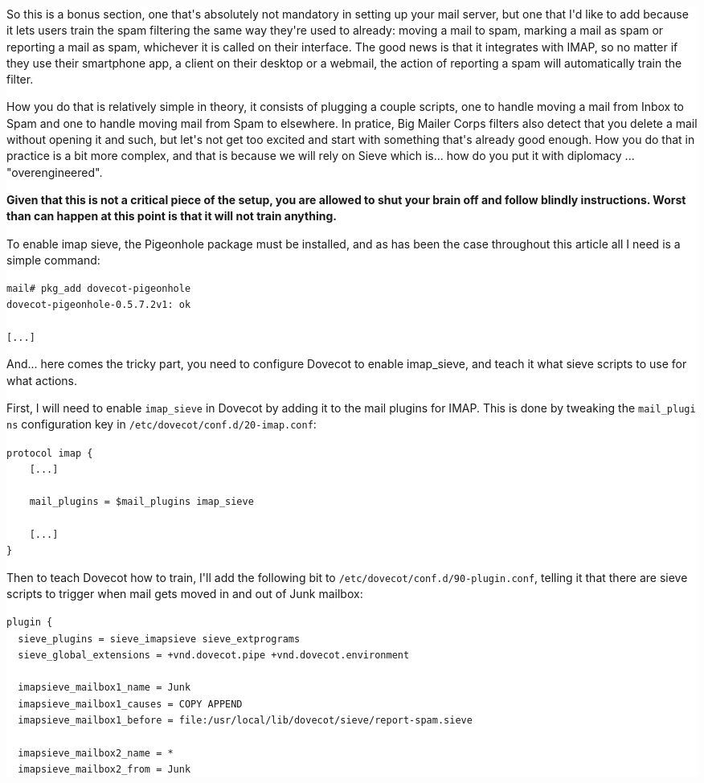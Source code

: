 So this is a bonus section,
one that's absolutely not mandatory in setting up your mail server,
but one that I'd like to add because it lets users train the spam filtering the same way they're used to already:
moving a mail to spam, marking a mail as spam or reporting a mail as spam,
whichever it is called on their interface.
The good news is that it integrates with IMAP,
so no matter if they use their smartphone app, a client on their desktop or a webmail,
the action of reporting a spam will automatically train the filter.

How you do that is relatively simple in theory,
it consists of plugging a couple scripts,
one to handle moving a mail from Inbox to Spam and one to handle moving mail from Spam to elsewhere.
In pratice,
Big Mailer Corps filters also detect that you delete a mail without opening it and such,
but let's not get too excited and start with something that's already good enough.
How you do that in practice is a bit more complex,
and that is because we will rely on Sieve which is...
how do you put it with diplomacy ...
"overengineered".

**Given that this is not a critical piece of the setup, you are allowed to shut your brain off and follow blindly instructions. Worst than can happen at this point is that it will not train anything.**

To enable imap sieve,
the Pigeonhole package must be installed,
and as has been the case throughout this article all I need is a simple command:
```
mail# pkg_add dovecot-pigeonhole
dovecot-pigeonhole-0.5.7.2v1: ok

[...]
```

And...
here comes the tricky part, you need to configure Dovecot to enable imap_sieve,
and teach it what sieve scripts to use for what actions.

First, I will need to enable `imap_sieve` in Dovecot by adding it to the mail plugins for IMAP.
This is done by tweaking the `mail_plugins` configuration key in `/etc/dovecot/conf.d/20-imap.conf`:
```
protocol imap {
    [...]

    mail_plugins = $mail_plugins imap_sieve
 
    [...]
}
```

Then to teach Dovecot how to train,
I'll add the following bit to `/etc/dovecot/conf.d/90-plugin.conf`,
telling it that there are sieve scripts to trigger when mail gets moved in and out of Junk mailbox:
```
plugin {
  sieve_plugins = sieve_imapsieve sieve_extprograms
  sieve_global_extensions = +vnd.dovecot.pipe +vnd.dovecot.environment

  imapsieve_mailbox1_name = Junk
  imapsieve_mailbox1_causes = COPY APPEND
  imapsieve_mailbox1_before = file:/usr/local/lib/dovecot/sieve/report-spam.sieve

  imapsieve_mailbox2_name = *
  imapsieve_mailbox2_from = Junk
```